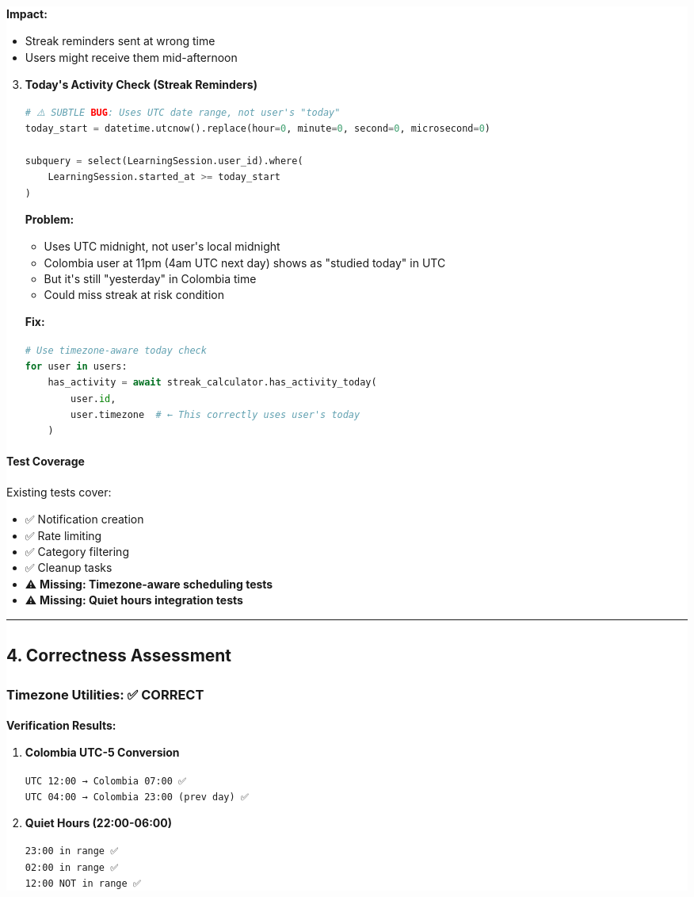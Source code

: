    **Impact:**
   - Streak reminders sent at wrong time
   - Users might receive them mid-afternoon

3. **Today's Activity Check (Streak Reminders)**
   ```python
   # ⚠️ SUBTLE BUG: Uses UTC date range, not user's "today"
   today_start = datetime.utcnow().replace(hour=0, minute=0, second=0, microsecond=0)

   subquery = select(LearningSession.user_id).where(
       LearningSession.started_at >= today_start
   )
   ```

   **Problem:**
   - Uses UTC midnight, not user's local midnight
   - Colombia user at 11pm (4am UTC next day) shows as "studied today" in UTC
   - But it's still "yesterday" in Colombia time
   - Could miss streak at risk condition

   **Fix:**
   ```python
   # Use timezone-aware today check
   for user in users:
       has_activity = await streak_calculator.has_activity_today(
           user.id,
           user.timezone  # ← This correctly uses user's today
       )
   ```

#### Test Coverage

Existing tests cover:
- ✅ Notification creation
- ✅ Rate limiting
- ✅ Category filtering
- ✅ Cleanup tasks
- ⚠️ **Missing: Timezone-aware scheduling tests**
- ⚠️ **Missing: Quiet hours integration tests**

---

## 4. Correctness Assessment

### Timezone Utilities: ✅ CORRECT

**Verification Results:**

1. **Colombia UTC-5 Conversion**
   ```
   UTC 12:00 → Colombia 07:00 ✅
   UTC 04:00 → Colombia 23:00 (prev day) ✅
   ```

2. **Quiet Hours (22:00-06:00)**
   ```
   23:00 in range ✅
   02:00 in range ✅
   12:00 NOT in range ✅
   ```
